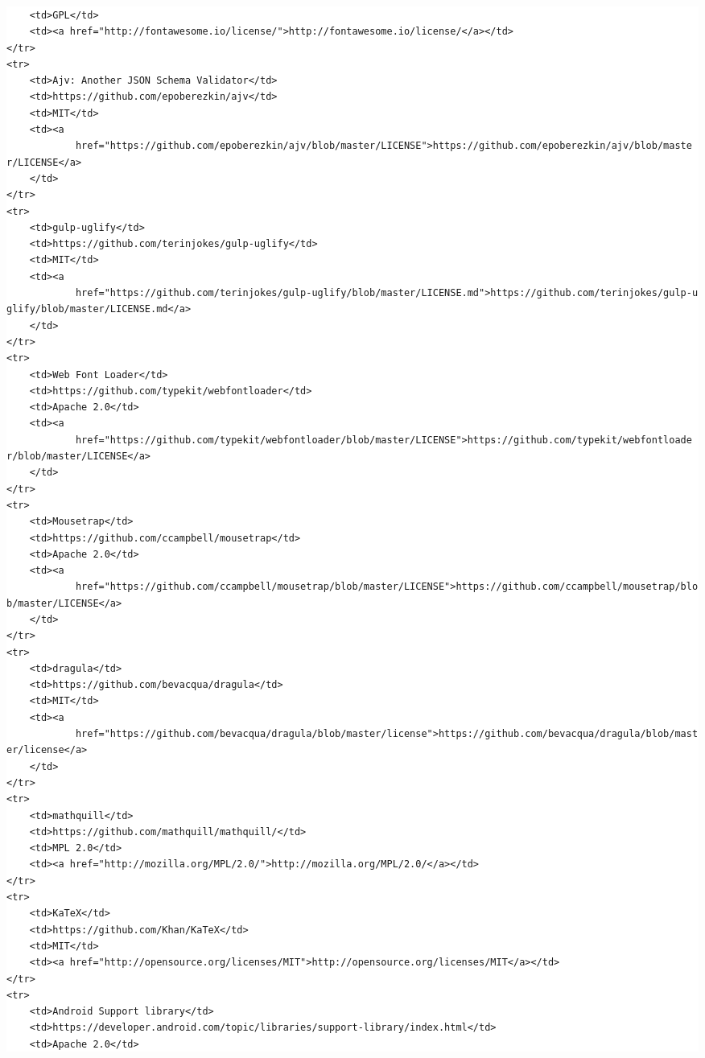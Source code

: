 		<td>GPL</td>
		<td><a href="http://fontawesome.io/license/">http://fontawesome.io/license/</a></td>
	</tr>
	<tr>
		<td>Ajv: Another JSON Schema Validator</td>
		<td>https://github.com/epoberezkin/ajv</td>
		<td>MIT</td>
		<td><a
				href="https://github.com/epoberezkin/ajv/blob/master/LICENSE">https://github.com/epoberezkin/ajv/blob/master/LICENSE</a>
		</td>
	</tr>
	<tr>
		<td>gulp-uglify</td>
		<td>https://github.com/terinjokes/gulp-uglify</td>
		<td>MIT</td>
		<td><a
				href="https://github.com/terinjokes/gulp-uglify/blob/master/LICENSE.md">https://github.com/terinjokes/gulp-uglify/blob/master/LICENSE.md</a>
		</td>
	</tr>
	<tr>
		<td>Web Font Loader</td>
		<td>https://github.com/typekit/webfontloader</td>
		<td>Apache 2.0</td>
		<td><a
				href="https://github.com/typekit/webfontloader/blob/master/LICENSE">https://github.com/typekit/webfontloader/blob/master/LICENSE</a>
		</td>
	</tr>
	<tr>
		<td>Mousetrap</td>
		<td>https://github.com/ccampbell/mousetrap</td>
		<td>Apache 2.0</td>
		<td><a
				href="https://github.com/ccampbell/mousetrap/blob/master/LICENSE">https://github.com/ccampbell/mousetrap/blob/master/LICENSE</a>
		</td>
	</tr>
	<tr>
		<td>dragula</td>
		<td>https://github.com/bevacqua/dragula</td>
		<td>MIT</td>
		<td><a
				href="https://github.com/bevacqua/dragula/blob/master/license">https://github.com/bevacqua/dragula/blob/master/license</a>
		</td>
	</tr>
	<tr>
		<td>mathquill</td>
		<td>https://github.com/mathquill/mathquill/</td>
		<td>MPL 2.0</td>
		<td><a href="http://mozilla.org/MPL/2.0/">http://mozilla.org/MPL/2.0/</a></td>
	</tr>
	<tr>
		<td>KaTeX</td>
		<td>https://github.com/Khan/KaTeX</td>
		<td>MIT</td>
		<td><a href="http://opensource.org/licenses/MIT">http://opensource.org/licenses/MIT</a></td>
	</tr>
	<tr>
		<td>Android Support library</td>
		<td>https://developer.android.com/topic/libraries/support-library/index.html</td>
		<td>Apache 2.0</td>